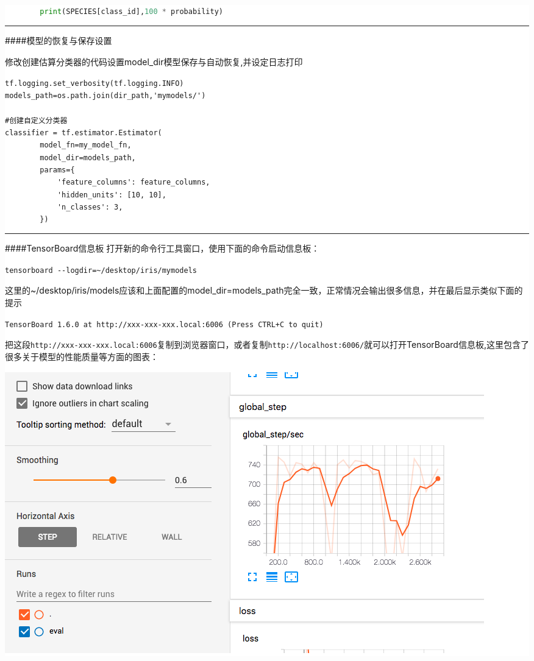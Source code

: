 ```python
        print(SPECIES[class_id],100 * probability)
```
---
####模型的恢复与保存设置

修改创建估算分类器的代码设置model_dir模型保存与自动恢复,并设定日志打印
```
tf.logging.set_verbosity(tf.logging.INFO)
models_path=os.path.join(dir_path,'mymodels/')

#创建自定义分类器
classifier = tf.estimator.Estimator(
        model_fn=my_model_fn,
        model_dir=models_path,
        params={
            'feature_columns': feature_columns,
            'hidden_units': [10, 10],
            'n_classes': 3,
        })
```

---
####TensorBoard信息板
打开新的命令行工具窗口，使用下面的命令启动信息板：
```
tensorboard --logdir=~/desktop/iris/mymodels
```
这里的~/desktop/iris/models应该和上面配置的model_dir=models_path完全一致，正常情况会输出很多信息，并在最后显示类似下面的提示
```
TensorBoard 1.6.0 at http://xxx-xxx-xxx.local:6006 (Press CTRL+C to quit)
```
把这段```http://xxx-xxx-xxx.local:6006```复制到浏览器窗口，或者复制```http://localhost:6006/```就可以打开TensorBoard信息板,这里包含了很多关于模型的性能质量等方面的图表：

![](imgs/4324074-04f6efd6ebbd7d63.png?imageMogr2/auto-orient/strip%7CimageView2/2/w/1240)

